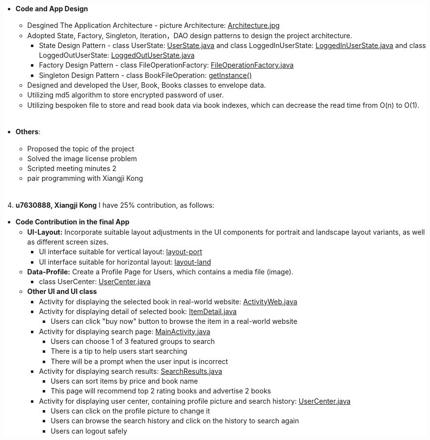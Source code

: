   - **Code and App Design**
    - Desgined The Application Architecture - picture Architecture: [Architecture.jpg](https://gitlab.cecs.anu.edu.au/u7581147/ga-23s2/-/blob/main/items/Architecture.jpg)
    - Adopted State, Factory, Singleton, Iteration，DAO design patterns to design the project architecture.
      - State Design Pattern - class UserState: [UserState.java](https://gitlab.cecs.anu.edu.au/u7581147/ga-23s2/-/blob/main/src/BookPlaza/app/src/main/java/com/example/bookplaza/user/UserState.java) and class LoggedInUserState: [LoggedInUserState.java](https://gitlab.cecs.anu.edu.au/u7581147/ga-23s2/-/blob/main/src/BookPlaza/app/src/main/java/com/example/bookplaza/user/LoggedInUserState.java) and class LoggedOutUserState: [LoggedOutUserState.java](https://gitlab.cecs.anu.edu.au/u7581147/ga-23s2/-/blob/main/src/BookPlaza/app/src/main/java/com/example/bookplaza/user/LoggedOutUserState.java)
      - Factory Design Pattern - class FileOperationFactory: [FileOperationFactory.java](https://gitlab.cecs.anu.edu.au/u7581147/ga-23s2/-/blob/main/src/BookPlaza/app/src/main/java/com/example/bookplaza/file/FileOperationFactory.java)
      - Singleton Design Pattern - class BookFileOperation: [getInstance()](https://gitlab.cecs.anu.edu.au/u7581147/ga-23s2/-/blob/main/src/BookPlaza/app/src/main/java/com/example/bookplaza/file/BookFileOperation.java#L37-54)
    - Designed and developed the User, Book, Books classes to envelope data.
    - Utilizing md5 algorithm to store encrypted password of user.
    - Utilizing bespoken file to store and read book data via book indexes, which can decrease the read time from O(n) to O(1).
      <br><br>

  - **Others**:
    - Proposed the topic of the project
    - Solved the image license problem
    - Scripted meeting minutes 2
    - pair programming with Xiangji Kong
      <br><br>

4. **u7630888, Xiangji Kong**  I have 25% contribution, as follows: <br>
  - **Code Contribution in the final App**
    - **UI-Layout:** Incorporate suitable layout adjustments in the UI components for portrait and landscape layout variants, as well as different screen sizes.
      - UI interface suitable for vertical layout: [layout-port](https://gitlab.cecs.anu.edu.au/u7581147/ga-23s2/-/tree/main/src/BookPlaza/app/src/main/res/layout-port)
      - UI interface suitable for horizontal layout: [layout-land](https://gitlab.cecs.anu.edu.au/u7581147/ga-23s2/-/tree/main/src/BookPlaza/app/src/main/res/layout-land)
    - **Data-Profile:** Create a Profile Page for Users, which contains a media file (image).
      - class UserCenter: [UserCenter.java](https://gitlab.cecs.anu.edu.au/u7581147/ga-23s2/-/blob/main/src/BookPlaza/app/src/main/java/com/example/bookplaza/UserCenter.java)
    - **Other UI and UI class**
      - Activity for displaying the selected book in real-world website: [ActivityWeb.java](https://gitlab.cecs.anu.edu.au/u7581147/ga-23s2/-/blob/main/src/BookPlaza/app/src/main/java/com/example/bookplaza/ActivityWeb.java)
      - Activity for displaying detail of selected book: [ItemDetail.java](https://gitlab.cecs.anu.edu.au/u7581147/ga-23s2/-/blob/main/src/BookPlaza/app/src/main/java/com/example/bookplaza/ItemDetail.java)
        - Users can click "buy now" button to browse the item in a real-world website
      - Activity for displaying search page: [MainActivity.java](https://gitlab.cecs.anu.edu.au/u7581147/ga-23s2/-/blob/main/src/BookPlaza/app/src/main/java/com/example/bookplaza/MainActivity.java)
        - Users can choose 1 of 3 featured groups to search
        - There is a tip to help users start searching
        - There will be a prompt when the user input is incorrect
      - Activity for displaying search results: [SearchResults.java](https://gitlab.cecs.anu.edu.au/u7581147/ga-23s2/-/blob/main/src/BookPlaza/app/src/main/java/com/example/bookplaza/SearchResults.java)
        - Users can sort items by price and book name
        - This page will recommend top 2 rating books and advertise 2 books
      - Activity for displaying user center, containing profile picture and search history: [UserCenter.java](https://gitlab.cecs.anu.edu.au/u7581147/ga-23s2/-/blob/main/src/BookPlaza/app/src/main/java/com/example/bookplaza/UserCenter.java)
        - Users can click on the profile picture to change it
        - Users can browse the search history and click on the history to search again
        - Users can logout safely